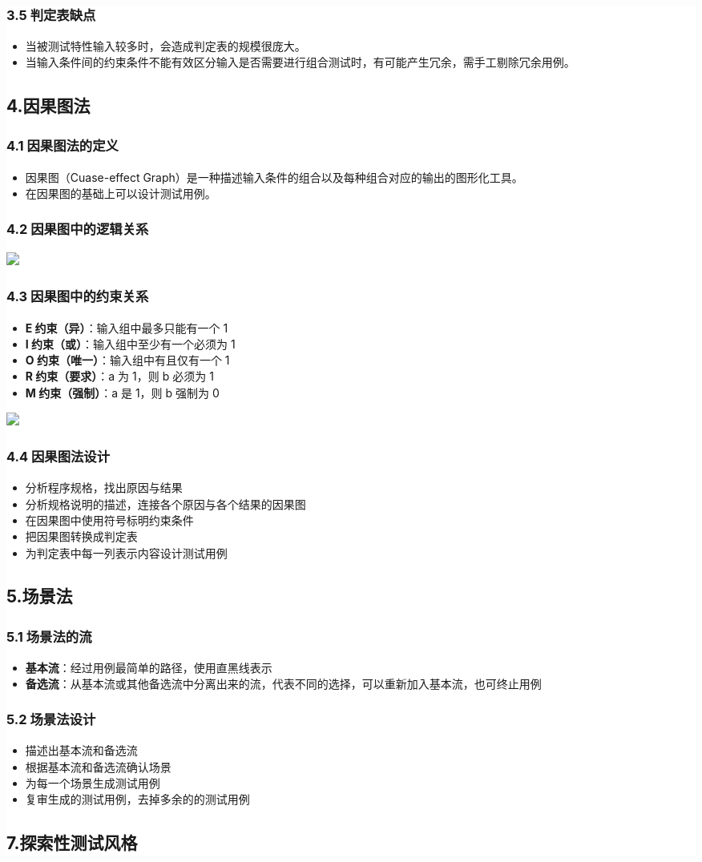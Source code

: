 ### 3.5 判定表缺点

- 当被测试特性输入较多时，会造成判定表的规模很庞大。
- 当输入条件间的约束条件不能有效区分输入是否需要进行组合测试时，有可能产生冗余，需手工剔除冗余用例。

## 4.因果图法

### 4.1 因果图法的定义

- 因果图（Cuase-effect Graph）是一种描述输入条件的组合以及每种组合对应的输出的图形化工具。
- 在因果图的基础上可以设计测试用例。

### 4.2 因果图中的逻辑关系

![](/images/drawingbed/img/202307041004965.png)

### 4.3 因果图中的约束关系

- **E 约束（异）**：输入组中最多只能有一个 1
- **I 约束（或）**：输入组中至少有一个必须为 1
- **O 约束（唯一）**：输入组中有且仅有一个 1
- **R 约束（要求）**：a 为 1，则 b 必须为 1
- **M 约束（强制）**：a 是 1，则 b 强制为 0

![](/images/drawingbed/img/202307041004507.png)

### 4.4 因果图法设计

- 分析程序规格，找出原因与结果
- 分析规格说明的描述，连接各个原因与各个结果的因果图
- 在因果图中使用符号标明约束条件
- 把因果图转换成判定表
- 为判定表中每一列表示内容设计测试用例

## 5.场景法

### 5.1 场景法的流

- **基本流**：经过用例最简单的路径，使用直黑线表示
- **备选流**：从基本流或其他备选流中分离出来的流，代表不同的选择，可以重新加入基本流，也可终止用例

### 5.2 场景法设计

- 描述出基本流和备选流
- 根据基本流和备选流确认场景
- 为每一个场景生成测试用例
- 复审生成的测试用例，去掉多余的的测试用例

## 7.探索性测试风格
